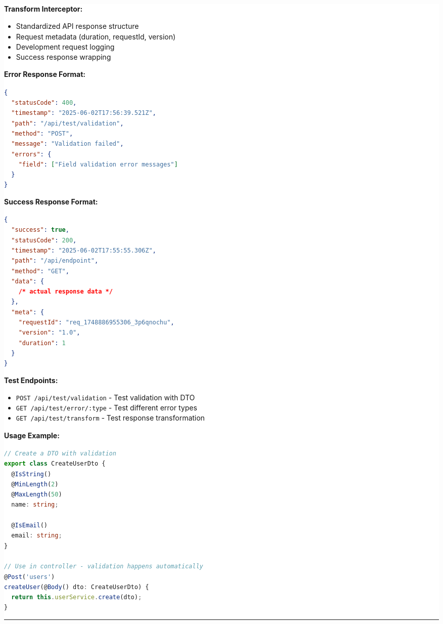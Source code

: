 **Transform Interceptor:**

- Standardized API response structure
- Request metadata (duration, requestId, version)
- Development request logging
- Success response wrapping

**Error Response Format:**

```json
{
  "statusCode": 400,
  "timestamp": "2025-06-02T17:56:39.521Z",
  "path": "/api/test/validation",
  "method": "POST",
  "message": "Validation failed",
  "errors": {
    "field": ["Field validation error messages"]
  }
}
```

**Success Response Format:**

```json
{
  "success": true,
  "statusCode": 200,
  "timestamp": "2025-06-02T17:55:55.306Z",
  "path": "/api/endpoint",
  "method": "GET",
  "data": {
    /* actual response data */
  },
  "meta": {
    "requestId": "req_1748886955306_3p6qnochu",
    "version": "1.0",
    "duration": 1
  }
}
```

**Test Endpoints:**

- `POST /api/test/validation` - Test validation with DTO
- `GET /api/test/error/:type` - Test different error types
- `GET /api/test/transform` - Test response transformation

**Usage Example:**

```typescript
// Create a DTO with validation
export class CreateUserDto {
  @IsString()
  @MinLength(2)
  @MaxLength(50)
  name: string;

  @IsEmail()
  email: string;
}

// Use in controller - validation happens automatically
@Post('users')
createUser(@Body() dto: CreateUserDto) {
  return this.userService.create(dto);
}
```

---